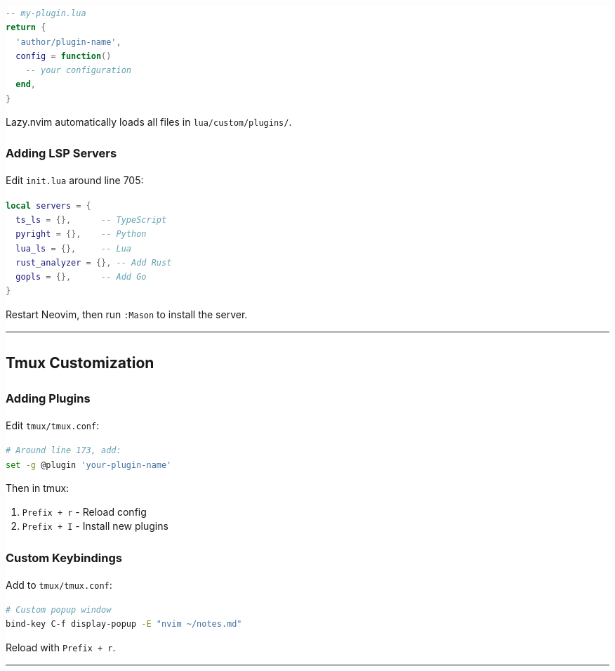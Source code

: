 ```lua
-- my-plugin.lua
return {
  'author/plugin-name',
  config = function()
    -- your configuration
  end,
}
```

Lazy.nvim automatically loads all files in `lua/custom/plugins/`.

### Adding LSP Servers

Edit `init.lua` around line 705:

```lua
local servers = {
  ts_ls = {},      -- TypeScript
  pyright = {},    -- Python
  lua_ls = {},     -- Lua
  rust_analyzer = {}, -- Add Rust
  gopls = {},      -- Add Go
}
```

Restart Neovim, then run `:Mason` to install the server.

---

## Tmux Customization

### Adding Plugins

Edit `tmux/tmux.conf`:

```bash
# Around line 173, add:
set -g @plugin 'your-plugin-name'
```

Then in tmux:
1. `Prefix + r` - Reload config
2. `Prefix + I` - Install new plugins

### Custom Keybindings

Add to `tmux/tmux.conf`:

```bash
# Custom popup window
bind-key C-f display-popup -E "nvim ~/notes.md"
```

Reload with `Prefix + r`.

---